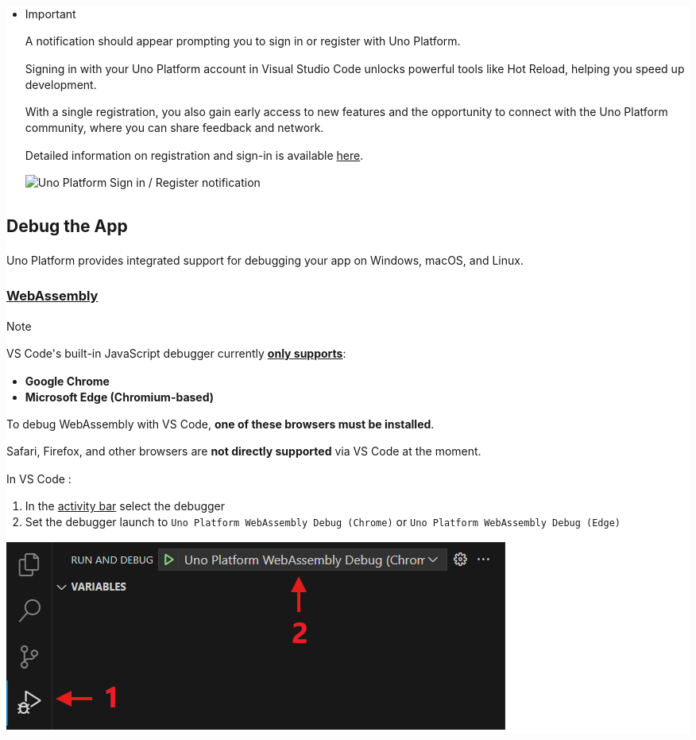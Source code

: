 * > [!IMPORTANT]
  > A notification should appear prompting you to sign in or register with Uno Platform.
  >
  > Signing in with your Uno Platform account in Visual Studio Code unlocks powerful tools like Hot Reload, helping you speed up development.
  >
  > With a single registration, you also gain early access to new features and the opportunity to connect with the Uno Platform community, where you can share feedback and network.
  >
  > Detailed information on registration and sign-in is available <a href="https://aka.platform.uno/account-access" target="_blank">here</a>.
  >
  > ![Uno Platform Sign in / Register notification](Assets/uno-settings-vsc-notification.png)

## Debug the App

Uno Platform provides integrated support for debugging your app on Windows, macOS, and Linux.

### [**WebAssembly**](#tab/Wasm)

> [!NOTE]
> VS Code's built-in JavaScript debugger currently **[only supports](https://github.com/microsoft/vscode-js-debug/blob/main/OPTIONS.md)**:
>
> * **Google Chrome**
> * **Microsoft Edge (Chromium-based)**
>
> To debug WebAssembly with VS Code, **one of these browsers must be installed**.
>
> Safari, Firefox, and other browsers are **not directly supported** via VS Code at the moment.

In VS Code :

1. In the [activity bar](https://code.visualstudio.com/docs/getstarted/userinterface) select the debugger
1. Set the debugger launch to `Uno Platform WebAssembly Debug (Chrome)` or `Uno Platform WebAssembly Debug (Edge)`

![VS Code UI](Assets/quick-start/vs-code-chrome-debug.png)
